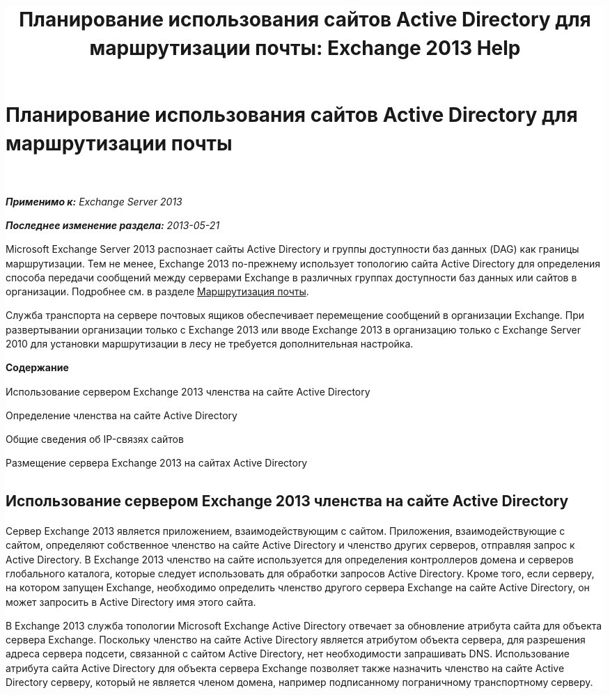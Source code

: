 ﻿---
title: 'Планирование использования сайтов Active Directory для маршрутизации почты: Exchange 2013 Help'
TOCTitle: Планирование использования сайтов Active Directory для маршрутизации почты
ms:assetid: 0f697cee-bcaa-4c69-b80c-7a2afd1817d2
ms:mtpsurl: https://technet.microsoft.com/ru-ru/library/Aa996299(v=EXCHG.150)
ms:contentKeyID: 52061202
ms.date: 04/30/2018
mtps_version: v=EXCHG.150
ms.translationtype: HT
---

# Планирование использования сайтов Active Directory для маршрутизации почты

 

_**Применимо к:** Exchange Server 2013_

_**Последнее изменение раздела:** 2013-05-21_

Microsoft Exchange Server 2013 распознает сайты Active Directory и группы доступности баз данных (DAG) как границы маршрутизации. Тем не менее, Exchange 2013 по-прежнему использует топологию сайта Active Directory для определения способа передачи сообщений между серверами Exchange в различных группах доступности баз данных или сайтов в организации. Подробнее см. в разделе [Маршрутизация почты](mail-routing-exchange-2013-help.md).

Служба транспорта на сервере почтовых ящиков обеспечивает перемещение сообщений в организации Exchange. При развертывании организации только с Exchange 2013 или вводе Exchange 2013 в организацию только с Exchange Server 2010 для установки маршрутизации в лесу не требуется дополнительная настройка.

**Содержание**

Использование сервером Exchange 2013 членства на сайте Active Directory

Определение членства на сайте Active Directory

Общие сведения об IP-связях сайтов

Размещение сервера Exchange 2013 на сайтах Active Directory

## Использование сервером Exchange 2013 членства на сайте Active Directory

Сервер Exchange 2013 является приложением, взаимодействующим с сайтом. Приложения, взаимодействующие с сайтом, определяют собственное членство на сайте Active Directory и членство других серверов, отправляя запрос к Active Directory. В Exchange 2013 членство на сайте используется для определения контроллеров домена и серверов глобального каталога, которые следует использовать для обработки запросов Active Directory. Кроме того, если серверу, на котором запущен Exchange, необходимо определить членство другого сервера Exchange на сайте Active Directory, он может запросить в Active Directory имя этого сайта.

В Exchange 2013 служба топологии Microsoft Exchange Active Directory отвечает за обновление атрибута сайта для объекта сервера Exchange. Поскольку членство на сайте Active Directory является атрибутом объекта сервера, для разрешения адреса сервера подсети, связанной с сайтом Active Directory, нет необходимости запрашивать DNS. Использование атрибута сайта Active Directory для объекта сервера Exchange позволяет также назначить членство на сайте Active Directory серверу, который не является членом домена, например подписанному пограничному транспортному серверу.

